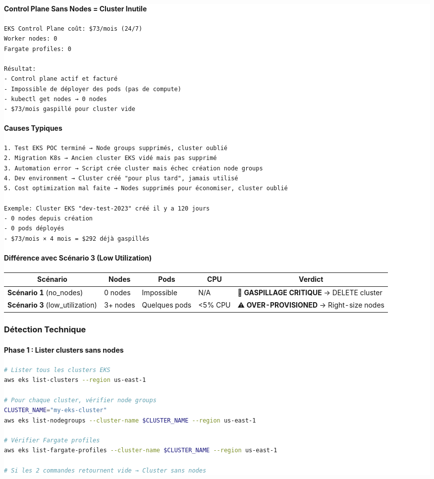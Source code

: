 #### Control Plane Sans Nodes = Cluster Inutile

```
EKS Control Plane coût: $73/mois (24/7)
Worker nodes: 0
Fargate profiles: 0

Résultat:
- Control plane actif et facturé
- Impossible de déployer des pods (pas de compute)
- kubectl get nodes → 0 nodes
- $73/mois gaspillé pour cluster vide
```

#### Causes Typiques

```
1. Test EKS POC terminé → Node groups supprimés, cluster oublié
2. Migration K8s → Ancien cluster EKS vidé mais pas supprimé
3. Automation error → Script crée cluster mais échec création node groups
4. Dev environment → Cluster créé "pour plus tard", jamais utilisé
5. Cost optimization mal faite → Nodes supprimés pour économiser, cluster oublié

Exemple: Cluster EKS "dev-test-2023" créé il y a 120 jours
- 0 nodes depuis création
- 0 pods déployés
- $73/mois × 4 mois = $292 déjà gaspillés
```

#### Différence avec Scénario 3 (Low Utilization)

| Scénario | Nodes | Pods | CPU | Verdict |
|----------|-------|------|-----|---------|
| **Scénario 1** (no_nodes) | 0 nodes | Impossible | N/A | 🚨 **GASPILLAGE CRITIQUE** → DELETE cluster |
| **Scénario 3** (low_utilization) | 3+ nodes | Quelques pods | <5% CPU | ⚠️ **OVER-PROVISIONED** → Right-size nodes |

### Détection Technique

#### Phase 1 : Lister clusters sans nodes

```bash
# Lister tous les clusters EKS
aws eks list-clusters --region us-east-1

# Pour chaque cluster, vérifier node groups
CLUSTER_NAME="my-eks-cluster"
aws eks list-nodegroups --cluster-name $CLUSTER_NAME --region us-east-1

# Vérifier Fargate profiles
aws eks list-fargate-profiles --cluster-name $CLUSTER_NAME --region us-east-1

# Si les 2 commandes retournent vide → Cluster sans nodes
```
